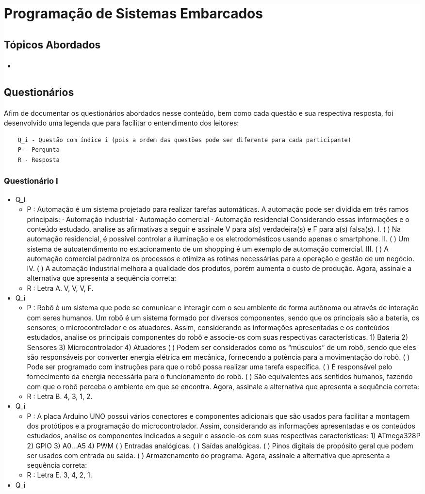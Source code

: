 # Programação de Sistemas Embarcados

## Tópicos Abordados

- 

## Questionários

Afim de documentar os questionários abordados nesse conteúdo, bem como cada questão e sua respectiva resposta, foi desenvolvido uma legenda que para facilitar o entendimento dos leitores:

        Q_i - Questão com índice i (pois a ordem das questões pode ser diferente para cada participante)
        P - Pergunta
        R - Resposta

### Questionário I

- Q_i
    - P : Automação é um sistema projetado para realizar tarefas automáticas. A automação pode ser dividida em três ramos principais: · Automação industrial · Automação comercial · Automação residencial Considerando essas informações e o conteúdo estudado, analise as afirmativas a seguir e assinale V para a(s) verdadeira(s) e F para a(s) falsa(s). I. ( ) Na automação residencial, é possível controlar a iluminação e os eletrodomésticos usando apenas o smartphone. II. ( ) Um sistema de autoatendimento no estacionamento de um shopping é um exemplo de automação comercial. III. ( ) A automação comercial padroniza os processos e otimiza as rotinas necessárias para a operação e gestão de um negócio. IV. ( ) A automação industrial melhora a qualidade dos produtos, porém aumenta o custo de produção. Agora, assinale a alternativa que apresenta a sequência correta:
    - R : Letra A. V, V, V, F. 
- Q_i
    - P : Robô é um sistema que pode se comunicar e interagir com o seu ambiente de forma autônoma ou através de interação com seres humanos. Um robô é um sistema formado por diversos componentes, sendo que os principais são a bateria, os sensores, o microcontrolador e os atuadores. Assim, considerando as informações apresentadas e os conteúdos estudados, analise os principais componentes do robô e associe-os com suas respectivas características. 1) Bateria 2) Sensores 3) Microcontrolador 4) Atuadores ( ) Podem ser considerados como os “músculos” de um robô, sendo que eles são responsáveis por converter energia elétrica em mecânica, fornecendo a potência para a movimentação do robô. ( ) Pode ser programado com instruções para que o robô possa realizar uma tarefa específica. ( ) É responsável pelo fornecimento da energia necessária para o funcionamento do robô. ( ) São equivalentes aos sentidos humanos, fazendo com que o robô perceba o ambiente em que se encontra. Agora, assinale a alternativa que apresenta a sequência correta:
    - R : Letra B.  4, 3, 1, 2.
- Q_i
    - P : A placa Arduino UNO possui vários conectores e componentes adicionais que são usados para facilitar a montagem dos protótipos e a programação do microcontrolador. Assim, considerando as informações apresentadas e os conteúdos estudados, analise os componentes indicados a seguir e associe-os com suas respectivas características: 1) ATmega328P 2) GPIO 3) A0...A5 4) PWM ( ) Entradas analógicas. ( ) Saídas analógicas. ( ) Pinos digitais de propósito geral que podem ser usados com entrada ou saída. ( ) Armazenamento do programa. Agora, assinale a alternativa que apresenta a sequência correta:
    - R : Letra E.  3, 4, 2, 1. 
- Q_i